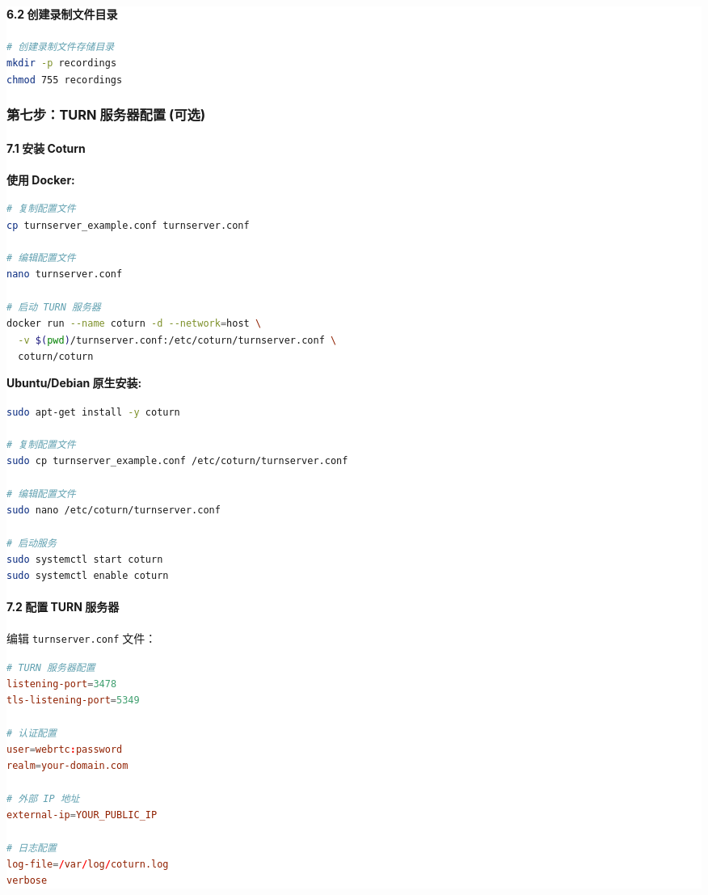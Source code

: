 #### 6.2 创建录制文件目录

```bash
# 创建录制文件存储目录
mkdir -p recordings
chmod 755 recordings
```

### 第七步：TURN 服务器配置 (可选)

#### 7.1 安装 Coturn

**使用 Docker:**
```bash
# 复制配置文件
cp turnserver_example.conf turnserver.conf

# 编辑配置文件
nano turnserver.conf

# 启动 TURN 服务器
docker run --name coturn -d --network=host \
  -v $(pwd)/turnserver.conf:/etc/coturn/turnserver.conf \
  coturn/coturn
```

**Ubuntu/Debian 原生安装:**
```bash
sudo apt-get install -y coturn

# 复制配置文件
sudo cp turnserver_example.conf /etc/coturn/turnserver.conf

# 编辑配置文件
sudo nano /etc/coturn/turnserver.conf

# 启动服务
sudo systemctl start coturn
sudo systemctl enable coturn
```

#### 7.2 配置 TURN 服务器

编辑 `turnserver.conf` 文件：

```conf
# TURN 服务器配置
listening-port=3478
tls-listening-port=5349

# 认证配置
user=webrtc:password
realm=your-domain.com

# 外部 IP 地址
external-ip=YOUR_PUBLIC_IP

# 日志配置
log-file=/var/log/coturn.log
verbose
```
